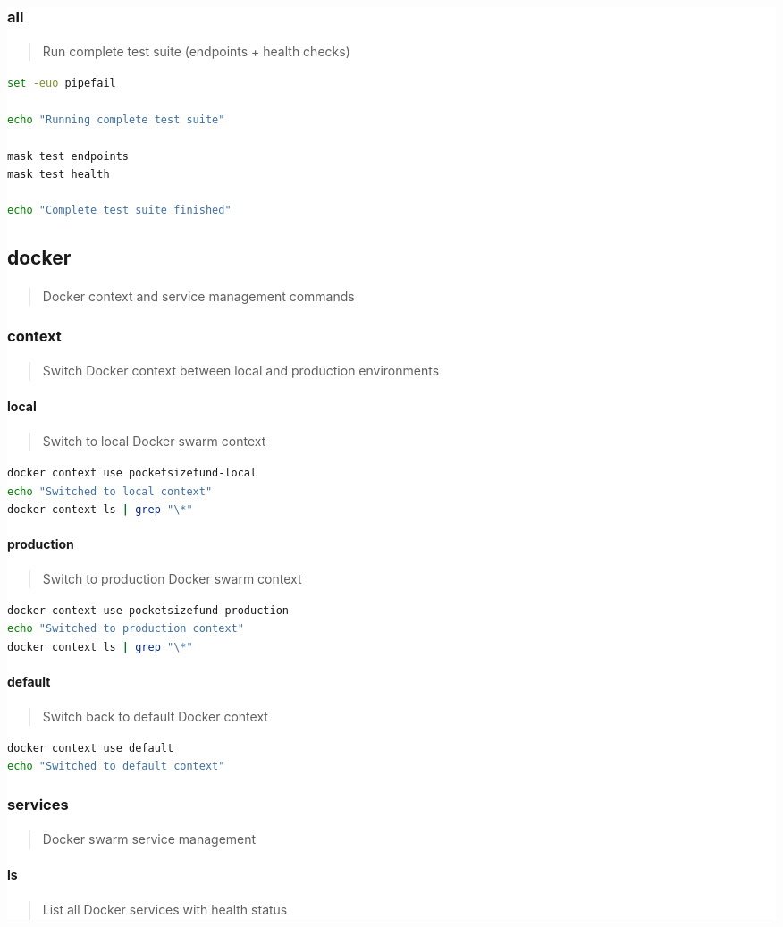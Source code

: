 ### all
>
> Run complete test suite (endpoints + health checks)

```bash
set -euo pipefail

echo "Running complete test suite"

mask test endpoints
mask test health

echo "Complete test suite finished"
```

## docker
>
> Docker context and service management commands

### context
>
> Switch Docker context between local and production environments
>
#### local
>
> Switch to local Docker swarm context

```bash
docker context use pocketsizefund-local
echo "Switched to local context"
docker context ls | grep "\*"
```

#### production
>
> Switch to production Docker swarm context

```bash
docker context use pocketsizefund-production
echo "Switched to production context"
docker context ls | grep "\*"
```

#### default
>
> Switch back to default Docker context

```bash
docker context use default
echo "Switched to default context"
```

### services
>
> Docker swarm service management
>
#### ls
>
> List all Docker services with health status
